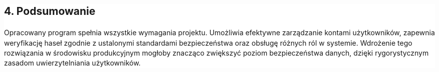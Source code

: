 
## 4. Podsumowanie

Opracowany program spełnia wszystkie wymagania projektu. Umożliwia efektywne zarządzanie kontami użytkowników, zapewnia weryfikację haseł zgodnie z ustalonymi standardami bezpieczeństwa oraz obsługę różnych ról w systemie. Wdrożenie tego rozwiązania w środowisku produkcyjnym mogłoby znacząco zwiększyć poziom bezpieczeństwa danych, dzięki rygorystycznym zasadom uwierzytelniania użytkowników.

